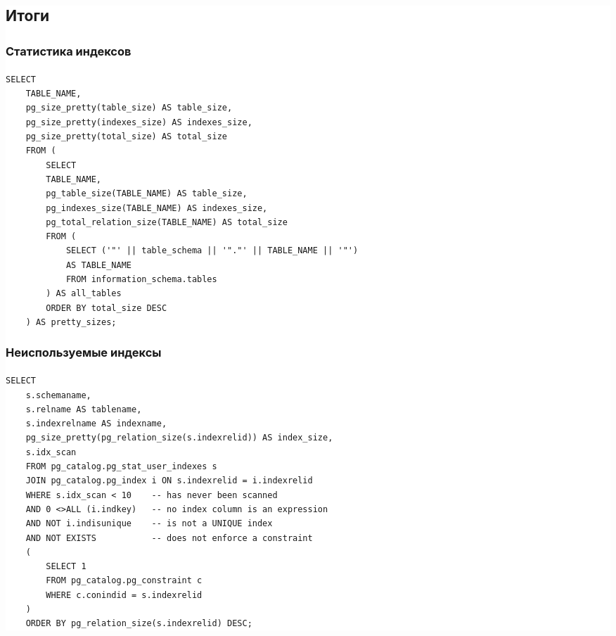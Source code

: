## Итоги

### Статистика индексов

```postgresql
SELECT
    TABLE_NAME,
    pg_size_pretty(table_size) AS table_size,
    pg_size_pretty(indexes_size) AS indexes_size,
    pg_size_pretty(total_size) AS total_size
    FROM (
        SELECT
        TABLE_NAME,
        pg_table_size(TABLE_NAME) AS table_size,
        pg_indexes_size(TABLE_NAME) AS indexes_size,
        pg_total_relation_size(TABLE_NAME) AS total_size
        FROM (
            SELECT ('"' || table_schema || '"."' || TABLE_NAME || '"')
            AS TABLE_NAME
            FROM information_schema.tables
        ) AS all_tables
        ORDER BY total_size DESC
    ) AS pretty_sizes;
```

### Неиспользуемые индексы

```postgresql
SELECT
    s.schemaname,
    s.relname AS tablename,
    s.indexrelname AS indexname,
    pg_size_pretty(pg_relation_size(s.indexrelid)) AS index_size,
    s.idx_scan
    FROM pg_catalog.pg_stat_user_indexes s
    JOIN pg_catalog.pg_index i ON s.indexrelid = i.indexrelid
    WHERE s.idx_scan < 10    -- has never been scanned
    AND 0 <>ALL (i.indkey)   -- no index column is an expression
    AND NOT i.indisunique    -- is not a UNIQUE index
    AND NOT EXISTS           -- does not enforce a constraint
    (
        SELECT 1
        FROM pg_catalog.pg_constraint c
        WHERE c.conindid = s.indexrelid
    )
    ORDER BY pg_relation_size(s.indexrelid) DESC;
```

